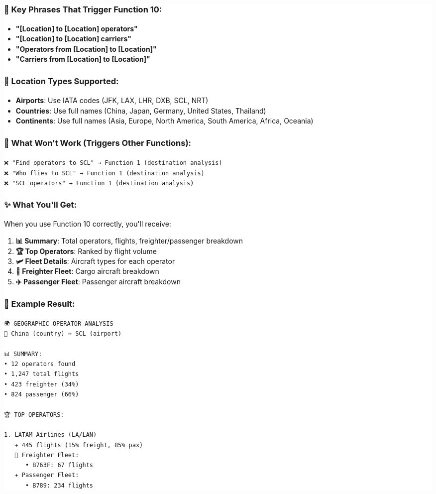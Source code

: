 ### **🎯 Key Phrases That Trigger Function 10:**
- **"[Location] to [Location] operators"**
- **"[Location] to [Location] carriers"**
- **"Operators from [Location] to [Location]"**
- **"Carriers from [Location] to [Location]"**

### **📍 Location Types Supported:**
- **Airports**: Use IATA codes (JFK, LAX, LHR, DXB, SCL, NRT)
- **Countries**: Use full names (China, Japan, Germany, United States, Thailand)
- **Continents**: Use full names (Asia, Europe, North America, South America, Africa, Oceania)

### **🚫 What Won't Work (Triggers Other Functions):**
```
❌ "Find operators to SCL" → Function 1 (destination analysis)
❌ "Who flies to SCL" → Function 1 (destination analysis)  
❌ "SCL operators" → Function 1 (destination analysis)
```

### **✨ What You'll Get:**
When you use Function 10 correctly, you'll receive:

1. **📊 Summary**: Total operators, flights, freighter/passenger breakdown
2. **🏆 Top Operators**: Ranked by flight volume
3. **🛩️ Fleet Details**: Aircraft types for each operator
4. **🚛 Freighter Fleet**: Cargo aircraft breakdown
5. **✈️ Passenger Fleet**: Passenger aircraft breakdown

### **🎯 Example Result:**
```
🌍 GEOGRAPHIC OPERATOR ANALYSIS
📍 China (country) ↔ SCL (airport)

📊 SUMMARY:
• 12 operators found
• 1,247 total flights
• 423 freighter (34%)
• 824 passenger (66%)

🏆 TOP OPERATORS:

1. LATAM Airlines (LA/LAN)
   ✈️ 445 flights (15% freight, 85% pax)
   🚛 Freighter Fleet:
      • B763F: 67 flights
   ✈️ Passenger Fleet:
      • B789: 234 flights
